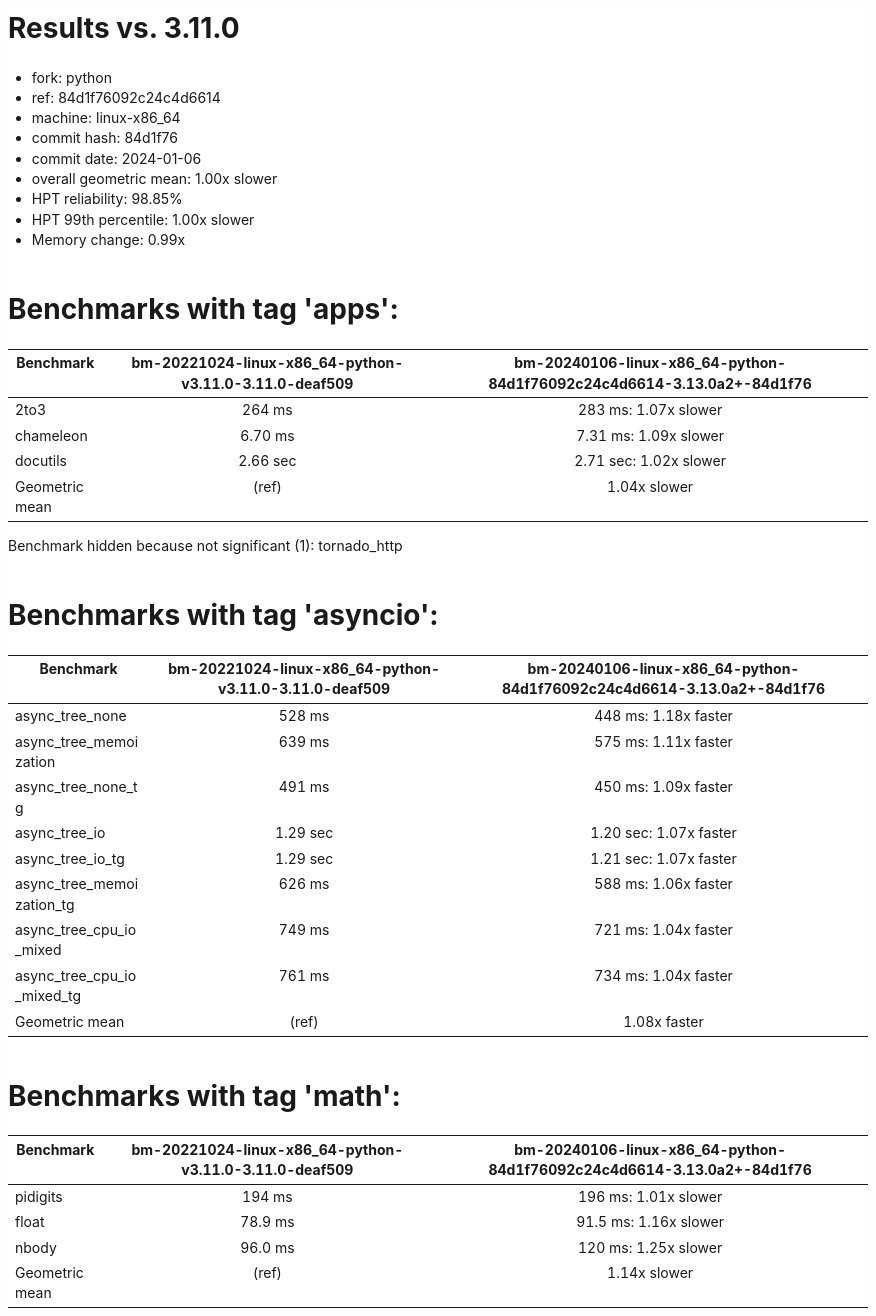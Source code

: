 
# Results vs. 3.11.0

- fork: python
- ref: 84d1f76092c24c4d6614
- machine: linux-x86_64
- commit hash: 84d1f76
- commit date: 2024-01-06
- overall geometric mean: 1.00x slower
- HPT reliability: 98.85%
- HPT 99th percentile: 1.00x slower
- Memory change: 0.99x

Benchmarks with tag 'apps':
===========================

| Benchmark      | bm-20221024-linux-x86_64-python-v3.11.0-3.11.0-deaf509 | bm-20240106-linux-x86_64-python-84d1f76092c24c4d6614-3.13.0a2+-84d1f76 |
|----------------|:------------------------------------------------------:|:----------------------------------------------------------------------:|
| 2to3           | 264 ms                                                 | 283 ms: 1.07x slower                                                   |
| chameleon      | 6.70 ms                                                | 7.31 ms: 1.09x slower                                                  |
| docutils       | 2.66 sec                                               | 2.71 sec: 1.02x slower                                                 |
| Geometric mean | (ref)                                                  | 1.04x slower                                                           |

Benchmark hidden because not significant (1): tornado_http

Benchmarks with tag 'asyncio':
==============================

| Benchmark                  | bm-20221024-linux-x86_64-python-v3.11.0-3.11.0-deaf509 | bm-20240106-linux-x86_64-python-84d1f76092c24c4d6614-3.13.0a2+-84d1f76 |
|----------------------------|:------------------------------------------------------:|:----------------------------------------------------------------------:|
| async_tree_none            | 528 ms                                                 | 448 ms: 1.18x faster                                                   |
| async_tree_memoization     | 639 ms                                                 | 575 ms: 1.11x faster                                                   |
| async_tree_none_tg         | 491 ms                                                 | 450 ms: 1.09x faster                                                   |
| async_tree_io              | 1.29 sec                                               | 1.20 sec: 1.07x faster                                                 |
| async_tree_io_tg           | 1.29 sec                                               | 1.21 sec: 1.07x faster                                                 |
| async_tree_memoization_tg  | 626 ms                                                 | 588 ms: 1.06x faster                                                   |
| async_tree_cpu_io_mixed    | 749 ms                                                 | 721 ms: 1.04x faster                                                   |
| async_tree_cpu_io_mixed_tg | 761 ms                                                 | 734 ms: 1.04x faster                                                   |
| Geometric mean             | (ref)                                                  | 1.08x faster                                                           |

Benchmarks with tag 'math':
===========================

| Benchmark      | bm-20221024-linux-x86_64-python-v3.11.0-3.11.0-deaf509 | bm-20240106-linux-x86_64-python-84d1f76092c24c4d6614-3.13.0a2+-84d1f76 |
|----------------|:------------------------------------------------------:|:----------------------------------------------------------------------:|
| pidigits       | 194 ms                                                 | 196 ms: 1.01x slower                                                   |
| float          | 78.9 ms                                                | 91.5 ms: 1.16x slower                                                  |
| nbody          | 96.0 ms                                                | 120 ms: 1.25x slower                                                   |
| Geometric mean | (ref)                                                  | 1.14x slower                                                           |
